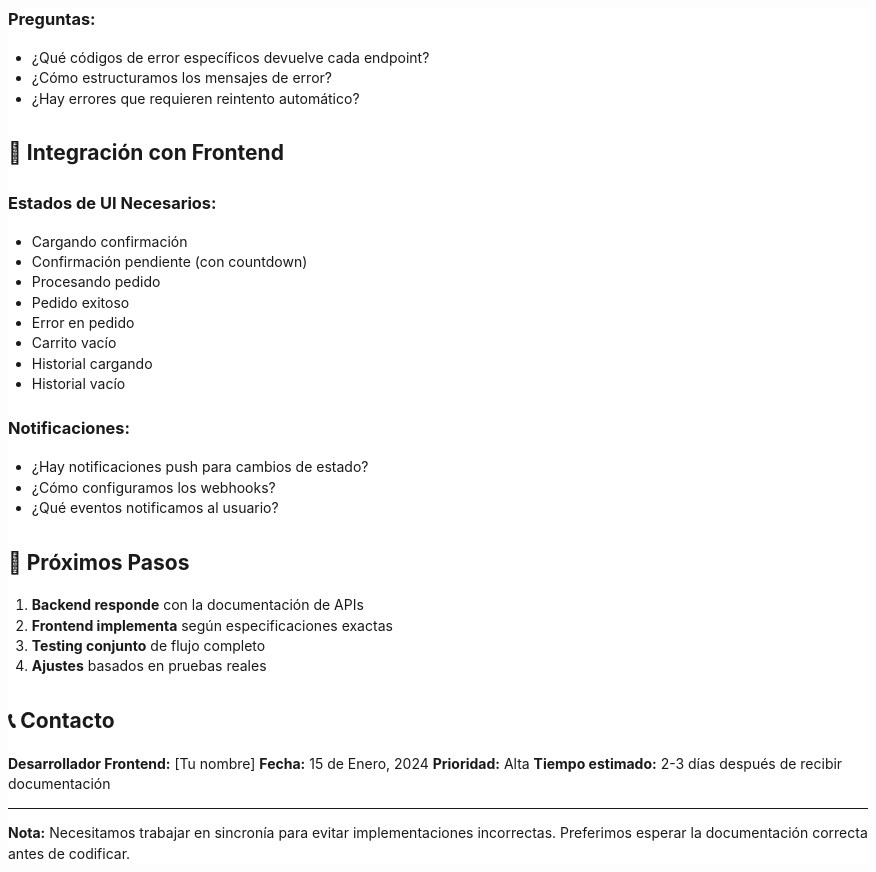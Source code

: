 ### **Preguntas:**
- ¿Qué códigos de error específicos devuelve cada endpoint?
- ¿Cómo estructuramos los mensajes de error?
- ¿Hay errores que requieren reintento automático?

## 📱 Integración con Frontend

### **Estados de UI Necesarios:**
- Cargando confirmación
- Confirmación pendiente (con countdown)
- Procesando pedido
- Pedido exitoso
- Error en pedido
- Carrito vacío
- Historial cargando
- Historial vacío

### **Notificaciones:**
- ¿Hay notificaciones push para cambios de estado?
- ¿Cómo configuramos los webhooks?
- ¿Qué eventos notificamos al usuario?

## 🎯 Próximos Pasos

1. **Backend responde** con la documentación de APIs
2. **Frontend implementa** según especificaciones exactas
3. **Testing conjunto** de flujo completo
4. **Ajustes** basados en pruebas reales

## 📞 Contacto

**Desarrollador Frontend:** [Tu nombre]
**Fecha:** 15 de Enero, 2024
**Prioridad:** Alta
**Tiempo estimado:** 2-3 días después de recibir documentación

---

**Nota:** Necesitamos trabajar en sincronía para evitar implementaciones incorrectas. Preferimos esperar la documentación correcta antes de codificar.
